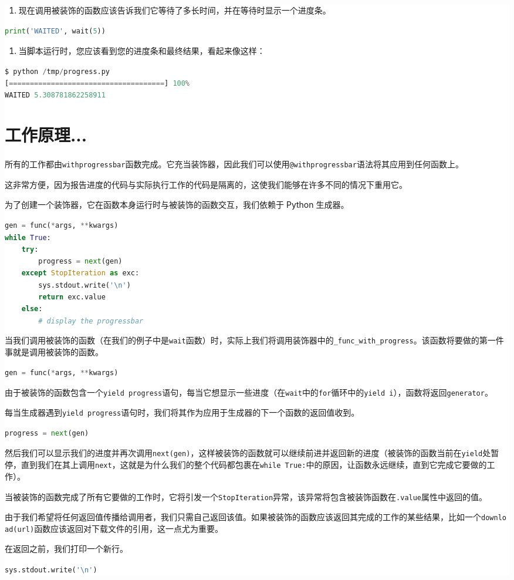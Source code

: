 1.  现在调用被装饰的函数应该告诉我们它等待了多长时间，并在等待时显示一个进度条。

```py
print('WAITED', wait(5))
```

1.  当脚本运行时，您应该看到您的进度条和最终结果，看起来像这样：

```py
$ python /tmp/progress.py 
[=====================================] 100%
WAITED 5.308781862258911
```

# 工作原理...

所有的工作都由`withprogressbar`函数完成。它充当装饰器，因此我们可以使用`@withprogressbar`语法将其应用到任何函数上。

这非常方便，因为报告进度的代码与实际执行工作的代码是隔离的，这使我们能够在许多不同的情况下重用它。

为了创建一个装饰器，它在函数本身运行时与被装饰的函数交互，我们依赖于 Python 生成器。

```py
gen = func(*args, **kwargs)
while True:
    try:
        progress = next(gen)
    except StopIteration as exc:
        sys.stdout.write('\n')
        return exc.value
    else:
        # display the progressbar
```

当我们调用被装饰的函数（在我们的例子中是`wait`函数）时，实际上我们将调用装饰器中的`_func_with_progress`。该函数将要做的第一件事就是调用被装饰的函数。

```py
gen = func(*args, **kwargs)
```

由于被装饰的函数包含一个`yield progress`语句，每当它想显示一些进度（在`wait`中的`for`循环中的`yield i`），函数将返回`generator`。

每当生成器遇到`yield progress`语句时，我们将其作为应用于生成器的下一个函数的返回值收到。

```py
progress = next(gen)
```

然后我们可以显示我们的进度并再次调用`next(gen)`，这样被装饰的函数就可以继续前进并返回新的进度（被装饰的函数当前在`yield`处暂停，直到我们在其上调用`next`，这就是为什么我们的整个代码都包裹在`while True:`中的原因，让函数永远继续，直到它完成它要做的工作）。

当被装饰的函数完成了所有它要做的工作时，它将引发一个`StopIteration`异常，该异常将包含被装饰函数在`.value`属性中返回的值。

由于我们希望将任何返回值传播给调用者，我们只需自己返回该值。如果被装饰的函数应该返回其完成的工作的某些结果，比如一个`download(url)`函数应该返回对下载文件的引用，这一点尤为重要。

在返回之前，我们打印一个新行。

```py
sys.stdout.write('\n')
```
